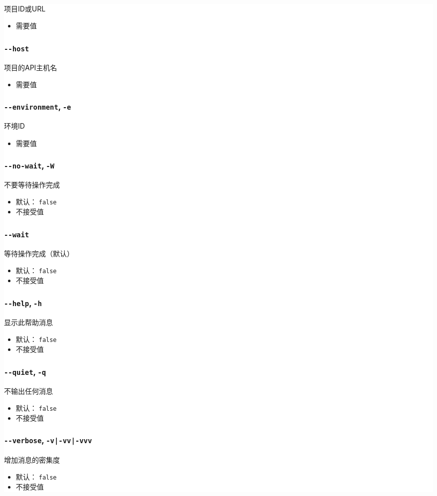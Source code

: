项目ID或URL
- 需要值


### `--host`

项目的API主机名
- 需要值



### `--environment`, `-e`



环境ID
- 需要值



### `--no-wait`, `-W`



不要等待操作完成
- 默认： `false`
- 不接受值


### `--wait`

等待操作完成（默认）
- 默认： `false`
- 不接受值



### `--help`, `-h`



显示此帮助消息
- 默认： `false`
- 不接受值



### `--quiet`, `-q`



不输出任何消息
- 默认： `false`
- 不接受值



### `--verbose`, `-v|-vv|-vvv`



增加消息的密集度
- 默认： `false`
- 不接受值
